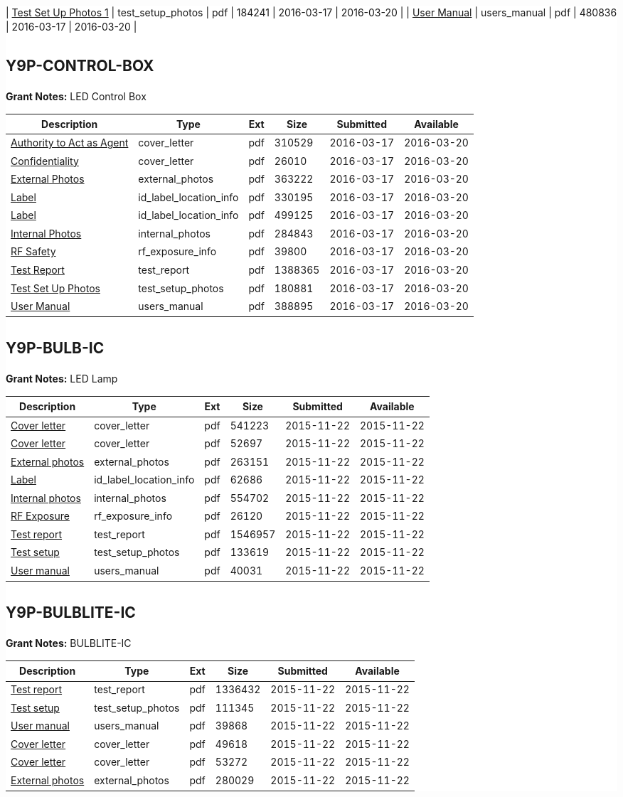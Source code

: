 | [Test Set Up Photos 1](Y9P-SG-E27/29b329d6862987a5bf1ebb3406560cb9/2933620.pdf) | test_setup_photos | pdf | 184241 | 2016-03-17 | 2016-03-20 |
| [User Manual](Y9P-SG-E27/29b329d6862987a5bf1ebb3406560cb9/2933601.pdf) | users_manual | pdf | 480836 | 2016-03-17 | 2016-03-20 |
## Y9P-CONTROL-BOX
**Grant Notes:** LED Control Box

| Description | Type | Ext | Size | Submitted | Available |
| ----------- | ---- | --- | ---- | --------- | --------- |
| [Authority to Act as Agent](Y9P-CONTROL-BOX/d4f928195516bb5c53dcf0aaa3e996c5/2933750.pdf) | cover_letter | pdf | 310529 | 2016-03-17 | 2016-03-20 |
| [Confidentiality](Y9P-CONTROL-BOX/d4f928195516bb5c53dcf0aaa3e996c5/2933752.pdf) | cover_letter | pdf | 26010 | 2016-03-17 | 2016-03-20 |
| [External Photos](Y9P-CONTROL-BOX/d4f928195516bb5c53dcf0aaa3e996c5/2933753.pdf) | external_photos | pdf | 363222 | 2016-03-17 | 2016-03-20 |
| [Label](Y9P-CONTROL-BOX/d4f928195516bb5c53dcf0aaa3e996c5/2933755.pdf) | id_label_location_info | pdf | 330195 | 2016-03-17 | 2016-03-20 |
| [Label](Y9P-CONTROL-BOX/d4f928195516bb5c53dcf0aaa3e996c5/2933756.pdf) | id_label_location_info | pdf | 499125 | 2016-03-17 | 2016-03-20 |
| [Internal Photos](Y9P-CONTROL-BOX/d4f928195516bb5c53dcf0aaa3e996c5/2933754.pdf) | internal_photos | pdf | 284843 | 2016-03-17 | 2016-03-20 |
| [RF Safety](Y9P-CONTROL-BOX/d4f928195516bb5c53dcf0aaa3e996c5/2933762.pdf) | rf_exposure_info | pdf | 39800 | 2016-03-17 | 2016-03-20 |
| [Test Report](Y9P-CONTROL-BOX/d4f928195516bb5c53dcf0aaa3e996c5/2933760.pdf) | test_report | pdf | 1388365 | 2016-03-17 | 2016-03-20 |
| [Test Set Up Photos](Y9P-CONTROL-BOX/d4f928195516bb5c53dcf0aaa3e996c5/2933759.pdf) | test_setup_photos | pdf | 180881 | 2016-03-17 | 2016-03-20 |
| [User Manual](Y9P-CONTROL-BOX/d4f928195516bb5c53dcf0aaa3e996c5/2933763.pdf) | users_manual | pdf | 388895 | 2016-03-17 | 2016-03-20 |
## Y9P-BULB-IC
**Grant Notes:** LED Lamp

| Description | Type | Ext | Size | Submitted | Available |
| ----------- | ---- | --- | ---- | --------- | --------- |
| [Cover letter](Y9P-BULB-IC/afcdcde8768629a5a2942ab0500e7fa2/2818257.pdf) | cover_letter | pdf | 541223 | 2015-11-22 | 2015-11-22 |
| [Cover letter](Y9P-BULB-IC/afcdcde8768629a5a2942ab0500e7fa2/2818258.pdf) | cover_letter | pdf | 52697 | 2015-11-22 | 2015-11-22 |
| [External photos](Y9P-BULB-IC/afcdcde8768629a5a2942ab0500e7fa2/2818259.pdf) | external_photos | pdf | 263151 | 2015-11-22 | 2015-11-22 |
| [Label](Y9P-BULB-IC/afcdcde8768629a5a2942ab0500e7fa2/2818260.pdf) | id_label_location_info | pdf | 62686 | 2015-11-22 | 2015-11-22 |
| [Internal photos](Y9P-BULB-IC/afcdcde8768629a5a2942ab0500e7fa2/2818261.pdf) | internal_photos | pdf | 554702 | 2015-11-22 | 2015-11-22 |
| [RF Exposure](Y9P-BULB-IC/afcdcde8768629a5a2942ab0500e7fa2/2818263.pdf) | rf_exposure_info | pdf | 26120 | 2015-11-22 | 2015-11-22 |
| [Test report](Y9P-BULB-IC/afcdcde8768629a5a2942ab0500e7fa2/2818265.pdf) | test_report | pdf | 1546957 | 2015-11-22 | 2015-11-22 |
| [Test setup](Y9P-BULB-IC/afcdcde8768629a5a2942ab0500e7fa2/2818266.pdf) | test_setup_photos | pdf | 133619 | 2015-11-22 | 2015-11-22 |
| [User manual](Y9P-BULB-IC/afcdcde8768629a5a2942ab0500e7fa2/2818267.pdf) | users_manual | pdf | 40031 | 2015-11-22 | 2015-11-22 |
## Y9P-BULBLITE-IC
**Grant Notes:** BULBLITE-IC

| Description | Type | Ext | Size | Submitted | Available |
| ----------- | ---- | --- | ---- | --------- | --------- |
| [Test report](Y9P-BULBLITE-IC/9b08988fcb3627d48c0264a428048611/2818277.pdf) | test_report | pdf | 1336432 | 2015-11-22 | 2015-11-22 |
| [Test setup](Y9P-BULBLITE-IC/9b08988fcb3627d48c0264a428048611/2818278.pdf) | test_setup_photos | pdf | 111345 | 2015-11-22 | 2015-11-22 |
| [User manual](Y9P-BULBLITE-IC/9b08988fcb3627d48c0264a428048611/2818279.pdf) | users_manual | pdf | 39868 | 2015-11-22 | 2015-11-22 |
| [Cover letter](Y9P-BULBLITE-IC/9b08988fcb3627d48c0264a428048611/2818269.pdf) | cover_letter | pdf | 49618 | 2015-11-22 | 2015-11-22 |
| [Cover letter](Y9P-BULBLITE-IC/9b08988fcb3627d48c0264a428048611/2818270.pdf) | cover_letter | pdf | 53272 | 2015-11-22 | 2015-11-22 |
| [External photos](Y9P-BULBLITE-IC/9b08988fcb3627d48c0264a428048611/2818271.pdf) | external_photos | pdf | 280029 | 2015-11-22 | 2015-11-22 |